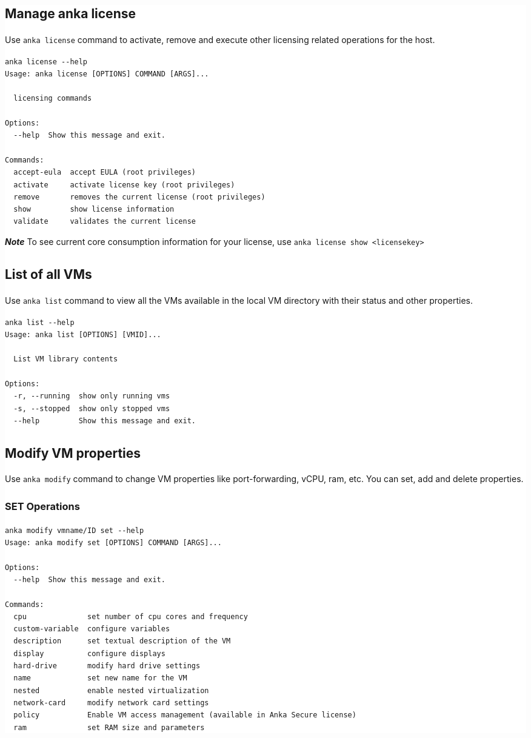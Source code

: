 ## Manage anka license
Use `anka license` command to activate, remove and execute other licensing related operations for the host.
```
anka license --help
Usage: anka license [OPTIONS] COMMAND [ARGS]...

  licensing commands

Options:
  --help  Show this message and exit.

Commands:
  accept-eula  accept EULA (root privileges)
  activate     activate license key (root privileges)
  remove       removes the current license (root privileges)
  show         show license information
  validate     validates the current license
```
***Note*** To see current core consumption information for your license, use `anka license show <licensekey>`

## List of all VMs
Use `anka list` command to view all the VMs available in the local VM directory with their status and other properties.
```
anka list --help
Usage: anka list [OPTIONS] [VMID]...

  List VM library contents

Options:
  -r, --running  show only running vms
  -s, --stopped  show only stopped vms
  --help         Show this message and exit.
```


## Modify VM properties
Use `anka modify` command to change VM properties like port-forwarding, vCPU, ram, etc. You can set, add and delete properties.  

### SET Operations
```
anka modify vmname/ID set --help
Usage: anka modify set [OPTIONS] COMMAND [ARGS]...

Options:
  --help  Show this message and exit.

Commands:
  cpu              set number of cpu cores and frequency
  custom-variable  configure variables
  description      set textual description of the VM
  display          configure displays
  hard-drive       modify hard drive settings
  name             set new name for the VM
  nested           enable nested virtualization
  network-card     modify network card settings
  policy           Enable VM access management (available in Anka Secure license)
  ram              set RAM size and parameters
```


[//]: # (TODO: broken link)